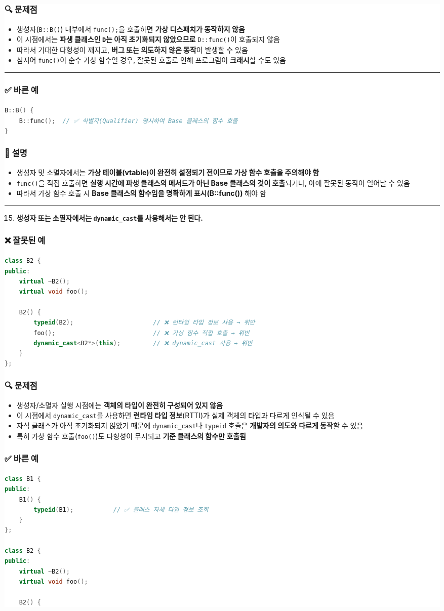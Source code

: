 ### 🔍 문제점

- 생성자(`B::B()`) 내부에서 `func();`을 호출하면 **가상 디스패치가 동작하지 않음**
- 이 시점에서는 **파생 클래스인 `D`는 아직 초기화되지 않았으므로** `D::func()`이 호출되지 않음
- 따라서 기대한 다형성이 깨지고, **버그 또는 의도하지 않은 동작**이 발생할 수 있음
- 심지어 `func()`이 순수 가상 함수일 경우, 잘못된 호출로 인해 프로그램이 **크래시**할 수도 있음

---

### ✅ 바른 예

```cpp
B::B() {
    B::func();  // ✅ 식별자(Qualifier) 명시하여 Base 클래스의 함수 호출
}
```

### 📌 설명

- 생성자 및 소멸자에서는 **가상 테이블(vtable)이 완전히 설정되기 전이므로 가상 함수 호출을 주의해야 함**
- `func()`을 직접 호출하면 **실행 시간에 파생 클래스의 메서드가 아닌 Base 클래스의 것이 호출**되거나, 아예 잘못된 동작이 일어날 수 있음
- 따라서 가상 함수 호출 시 **Base 클래스의 함수임을 명확하게 표시(B::func())** 해야 함


---

15) **생성자 또는 소멸자에서는 `dynamic_cast`를 사용해서는 안 된다.**

### ❌ 잘못된 예

```cpp
class B2 {
public:
    virtual ~B2();
    virtual void foo();

    B2() {
        typeid(B2);                      // ❌ 런타임 타입 정보 사용 → 위반
        foo();                           // ❌ 가상 함수 직접 호출 → 위반
        dynamic_cast<B2*>(this);         // ❌ dynamic_cast 사용 → 위반
    }
};
```

### 🔍 문제점

- 생성자/소멸자 실행 시점에는 **객체의 타입이 완전히 구성되어 있지 않음**
- 이 시점에서 `dynamic_cast`를 사용하면 **런타임 타입 정보**(RTTI)가 실제 객체의 타입과 다르게 인식될 수 있음
- 자식 클래스가 아직 초기화되지 않았기 때문에 `dynamic_cast`나 `typeid` 호출은 **개발자의 의도와 다르게 동작**할 수 있음
- 특히 가상 함수 호출(`foo()`)도 다형성이 무시되고 **기준 클래스의 함수만 호출됨**

### ✅ 바른 예

```cpp
class B1 {
public:
    B1() {
        typeid(B1);           // ✅ 클래스 자체 타입 정보 조회
    }
};

class B2 {
public:
    virtual ~B2();
    virtual void foo();

    B2() {
```